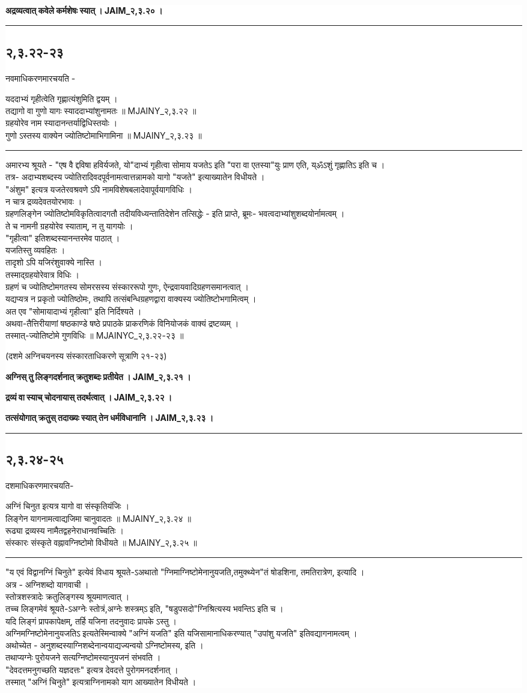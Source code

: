 **अद्रव्यत्वात् कवेले कर्मशेषः स्यात् । JAIM_२,३.२० ।**  
  
____________________________________________________  
  
##  २,३.२२-२३  
  
  
नवमाधिकरणमारचयति -  
  
यददाभ्यं गृहीत्वेति गृह्णात्यंशुमिति द्वयम् ।  
तद्यागो वा गुणो यागः स्याददाभ्यांशुनामतः ॥ MJAINY_२,३.२२ ॥  
ग्रहयोरेव नाम स्यादानन्तर्याद्विधिस्तयोः ।  
गुणो ऽस्तस्य वाक्येन ज्योतिष्टोमाभिगामिना ॥ MJAINY_२,३.२३ ॥  
  
__________________  
अमारभ्य श्रूयते - "एष वै द्दविषा हविर्यजते, यो"दाभ्यं गृहीत्वा सोमाय यजतेऽ इति "परा वा एतस्या"युः प्राण एति, य्ॐऽशुं गृह्णातिऽ इति च ।  
तत्र- अदाभ्यशब्दस्य ज्योतिरादिवदपूर्वनामत्वात्तन्नामको यागो "यजते" इत्याख्यातेन विधीयते ।  
"अंशुम" इत्यत्र यजतेरवश्रवणे ऽपि नामविशेषबलादेवापूर्वयागविधिः ।  
न चात्र द्रव्यदेवतयोरभावः ।  
ग्रहणलिङ्गेन ज्योतिष्टोमविकृतित्वादगतौ तदीयविध्यन्तातिदेशेन तत्सिद्धेः - इति प्राप्ते, ब्रूमः- भवत्वदाभ्यांशुशब्दयोर्नामत्वम् ।  
ते च नामनी ग्रहयोरेव स्याताम्, न तु यागयोः ।  
"गृहीत्वा" इतिशब्दस्यानन्तरमेव पाठात् ।  
यजतिस्तु व्यवहितः ।  
तादृशो ऽपि यजिरंशुवाक्ये नास्ति ।  
तस्माद्ग्रहयोरेवात्र विधिः ।  
ग्रहणं च ज्योतिष्टोमगतस्य सोमरसस्य संस्काररूपो गुणः, ऐन्द्रवायवादिग्रहणसमानत्वात् ।  
यद्यप्यत्र न प्रकृतो ज्योतिष्ठोमः, तथापि तत्संबन्धिग्रहणद्वारा वाक्यस्य ज्योतिष्टोभगामित्वम् ।  
अत एव "सोमायादाभ्यं गृहीत्वा" इति निर्दिश्यते ।  
अथवा-तैत्तिरीयाणां षष्ठकाण्डे षष्ठे प्रपाठके प्राकरणिकं विनियोजकं वाक्यं द्रष्टव्यम् ।  
तस्मात्-ज्योतिष्टोमे गुणविधिः ॥ MJAINYC_२,३.२२-२३ ॥  
  
(दशमे अग्निचयनस्य संस्कारताधिकरणे सूत्राणि २१-२३)  
  
**अग्निस् तु लिङ्गदर्शनात् क्रतुशब्दः प्रतीयेत । JAIM_२,३.२१ ।**  
  
**द्रव्यं वा स्याच् चोदनायास् तदर्थत्वात् । JAIM_२,३.२२ ।**  
  
**तत्संयोगात् क्रतुस् तदाख्यः स्यात् तेन धर्मविधानानि । JAIM_२,३.२३ ।**  
  
____________________________________________________  
  
##  २,३.२४-२५  
  
  
दशमाधिकरणमारचयति-  
  
अग्निं चिनुत इत्यत्र यागो वा संस्कृतियंजिः ।  
लिङ्गेन यागनामत्वाद्यजिमा चानुवादतः ॥ MJAINY_२,३.२४ ॥  
रूढ्या द्रव्यस्य नामैतद्वहनेराधानवच्चितिः ।  
संस्कारः संस्कृते वह्नावग्निष्टोमो विधीयते ॥ MJAINY_२,३.२५ ॥  
  
__________________  
  
"य एवं विद्वानग्निं चिनुते" इत्येवं विधाय श्रूयते-ऽअथातो "ग्निमाग्निष्टोमेनानुयजति,तमुक्थ्येन"तं षोडशिना, तमतिरात्रेण, इत्यादि ।  
अत्र - अग्निशब्दो यागवाची ।  
स्तोत्रशस्त्रादेः क्रतुलिङ्गस्य श्रूयमाणत्वात् ।  
तच्च लिङ्गमेवं श्रूयते-ऽअग्नेः स्तोत्रं,अग्नेः शस्त्रम्ऽ इति, "षडुपसदो"ग्निश्रित्यस्य भवन्तिऽ इति च ।  
यदि लिङ्गं प्रापकापेक्षम्, तर्हि यजिना तदनुवादः प्रापके ऽस्तु ।  
अग्निमग्निष्टोमेनानुयजतिऽ इत्यतेस्मिन्वाक्ये "अग्निं यजति" इति यजिसामानाधिकरण्यात् "उपांशु यजति" इतिवद्यागनामत्वम् ।  
अथोच्येत - अनुशब्दस्याग्निशब्देनान्वयाद्यज्यन्वयो ऽग्निष्टोमस्य, इति ।  
तथाप्यग्नेः पुरोयजने सत्यग्निष्टोमस्यानुयजनं संभवति ।  
"देवदत्तमनुगच्छति यज्ञदत्तः" इत्यत्र देवदत्ते पुरोगमनदर्शनात् ।  
तस्मात् "अग्निं चिनुते" इत्यत्राग्निनामको याग आख्यातेन विधीयते ।  
